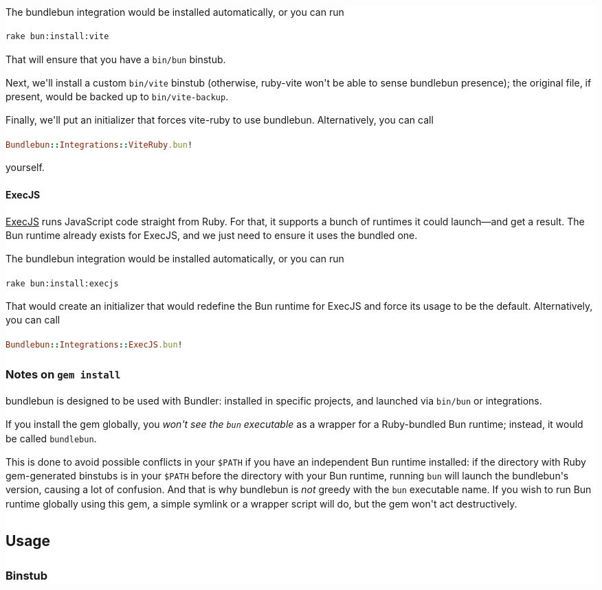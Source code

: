 The bundlebun integration would be installed automatically, or you can run

```sh
rake bun:install:vite
```

That will ensure that you have a `bin/bun` binstub.

Next, we'll install a custom `bin/vite` binstub (otherwise, ruby-vite won't be able to sense bundlebun presence); the original file, if present, would be backed up to `bin/vite-backup`.

Finally, we'll put an initializer that forces vite-ruby to use bundlebun. Alternatively, you can call

```ruby
Bundlebun::Integrations::ViteRuby.bun!
```

yourself.

#### ExecJS

[ExecJS](https://github.com/rails/execjs) runs JavaScript code straight from Ruby. For that, it supports a bunch of runtimes it could launch—and get a result. The Bun runtime already exists for ExecJS, and we just need to ensure it uses the bundled one.

The bundlebun integration would be installed automatically, or you can run

```sh
rake bun:install:execjs
```

That would create an initializer that would redefine the Bun runtime for ExecJS and force its usage to be the default. Alternatively, you can call

```ruby
Bundlebun::Integrations::ExecJS.bun!
```

### Notes on `gem install`

bundlebun is designed to be used with Bundler: installed in specific projects, and launched via `bin/bun` or integrations.

If you install the gem globally, you _won't see the `bun` executable_ as a wrapper for a Ruby-bundled Bun runtime; instead, it would be called `bundlebun`.

This is done to avoid possible conflicts in your `$PATH` if you have an independent Bun runtime installed: if the directory with Ruby gem-generated binstubs is in your `$PATH` before the directory with your Bun runtime, running `bun` will launch the bundlebun's version, causing a lot of confusion. And that is why bundlebun is _not_ greedy with the `bun` executable name. If you wish to run Bun runtime globally using this gem, a simple symlink or a wrapper script will do, but the gem won't act destructively.

## Usage

### Binstub
